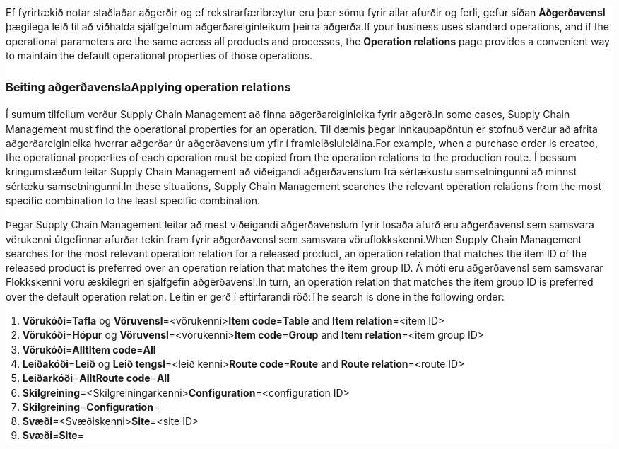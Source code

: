 <span data-ttu-id="e91be-258">Ef fyrirtækið notar staðlaðar aðgerðir og ef rekstrarfæribreytur eru þær sömu fyrir allar afurðir og ferli, gefur síðan **Aðgerðavensl** þægilega leið til að viðhalda sjálfgefnum aðgerðareiginleikum þeirra aðgerða.</span><span class="sxs-lookup"><span data-stu-id="e91be-258">If your business uses standard operations, and if the operational parameters are the same across all products and processes, the **Operation relations** page provides a convenient way to maintain the default operational properties of those operations.</span></span>

### <a name="applying-operation-relations"></a><span data-ttu-id="e91be-259">Beiting aðgerðavensla</span><span class="sxs-lookup"><span data-stu-id="e91be-259">Applying operation relations</span></span>

<span data-ttu-id="e91be-260">Í sumum tilfellum verður Supply Chain Management að finna aðgerðareiginleika fyrir aðgerð.</span><span class="sxs-lookup"><span data-stu-id="e91be-260">In some cases, Supply Chain Management must find the operational properties for an operation.</span></span> <span data-ttu-id="e91be-261">Til dæmis þegar innkaupapöntun er stofnuð verður að afrita aðgerðareiginleika hverrar aðgerðar úr aðgerðavenslum yfir í framleiðsluleiðina.</span><span class="sxs-lookup"><span data-stu-id="e91be-261">For example, when a purchase order is created, the operational properties of each operation must be copied from the operation relations to the production route.</span></span> <span data-ttu-id="e91be-262">Í þessum kringumstæðum leitar Supply Chain Management að viðeigandi aðgerðavenslum frá sértækustu samsetningunni að minnst sértæku samsetningunni.</span><span class="sxs-lookup"><span data-stu-id="e91be-262">In these situations, Supply Chain Management searches the relevant operation relations from the most specific combination to the least specific combination.</span></span>  

<span data-ttu-id="e91be-263">Þegar Supply Chain Management leitar að mest viðeigandi aðgerðavenslum fyrir losaða afurð eru aðgerðavensl sem samsvara vörukenni útgefinnar afurðar tekin fram fyrir aðgerðavensl sem samsvara vöruflokkskenni.</span><span class="sxs-lookup"><span data-stu-id="e91be-263">When Supply Chain Management searches for the most relevant operation relation for a released product, an operation relation that matches the item ID of the released product is preferred over an operation relation that matches the item group ID.</span></span> <span data-ttu-id="e91be-264">Á móti eru aðgerðavensl sem samsvarar Flokkskenni vöru æskilegri en sjálfgefin aðgerðavensl.</span><span class="sxs-lookup"><span data-stu-id="e91be-264">In turn, an operation relation that matches the item group ID is preferred over the default operation relation.</span></span> <span data-ttu-id="e91be-265">Leitin er gerð í eftirfarandi röð:</span><span class="sxs-lookup"><span data-stu-id="e91be-265">The search is done in the following order:</span></span>

1.  <span data-ttu-id="e91be-266">**Vörukóði**=**Tafla** og **Vöruvensl**=&lt;vörukenni&gt;</span><span class="sxs-lookup"><span data-stu-id="e91be-266">**Item code**=**Table** and **Item relation**=&lt;item ID&gt;</span></span>
2.  <span data-ttu-id="e91be-267">**Vörukóði**=**Hópur** og **Vöruvensl**=&lt;vörukenni&gt;</span><span class="sxs-lookup"><span data-stu-id="e91be-267">**Item code**=**Group** and **Item relation**=&lt;item group ID&gt;</span></span>
3.  <span data-ttu-id="e91be-268">**Vörukóði**=**Allt**</span><span class="sxs-lookup"><span data-stu-id="e91be-268">**Item code**=**All**</span></span>
4.  <span data-ttu-id="e91be-269">**Leiðakóði**=**Leið** og **Leið tengsl**=&lt;leið kenni&gt;</span><span class="sxs-lookup"><span data-stu-id="e91be-269">**Route code**=**Route** and **Route relation**=&lt;route ID&gt;</span></span>
5.  <span data-ttu-id="e91be-270">**Leiðarkóði**=**Allt**</span><span class="sxs-lookup"><span data-stu-id="e91be-270">**Route code**=**All**</span></span>
6.  <span data-ttu-id="e91be-271">**Skilgreining**=&lt;Skilgreiningarkenni&gt;</span><span class="sxs-lookup"><span data-stu-id="e91be-271">**Configuration**=&lt;configuration ID&gt;</span></span>
7.  <span data-ttu-id="e91be-272">**Skilgreining**=</span><span class="sxs-lookup"><span data-stu-id="e91be-272">**Configuration**=</span></span>
8.  <span data-ttu-id="e91be-273">**Svæði**=&lt;Svæðiskenni&gt;</span><span class="sxs-lookup"><span data-stu-id="e91be-273">**Site**=&lt;site ID&gt;</span></span>
9.  <span data-ttu-id="e91be-274">**Svæði**=</span><span class="sxs-lookup"><span data-stu-id="e91be-274">**Site**=</span></span>
